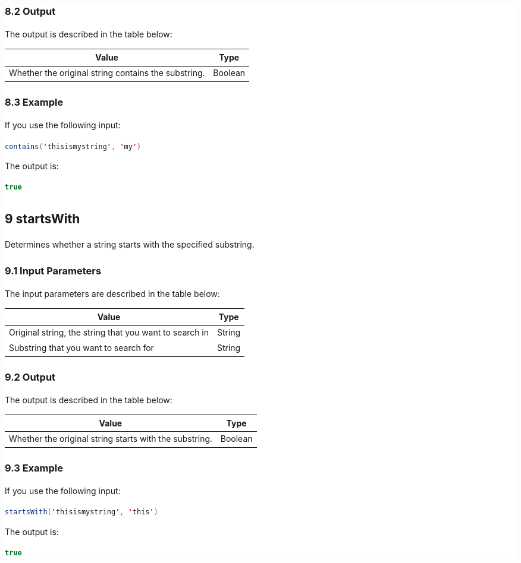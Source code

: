 ### 8.2 Output

The output is described in the table below:

| Value                                               | Type    |
| --------------------------------------------------- | ------- |
| Whether the original string contains the substring. | Boolean |

### 8.3 Example

If you use the following input:

```java {linenos=false}
contains('thisismystring', 'my')
```

The output is:

```java {linenos=false}
true
```

## 9 startsWith

Determines whether a string starts with the specified substring.

### 9.1 Input Parameters

The input parameters are described in the table below:

| Value                                                  | Type   |
| ------------------------------------------------------ | ------ |
| Original string, the string that you want to search in | String |
| Substring that you want to search for                  | String |

### 9.2 Output

The output is described in the table below:

| Value                                                  | Type    |
| ------------------------------------------------------ | ------- |
| Whether the original string starts with the substring. | Boolean |

### 9.3 Example

If you use the following input:

```java {linenos=false}
startsWith('thisismystring', 'this')
```

The output is:

```java {linenos=false}
true
```
